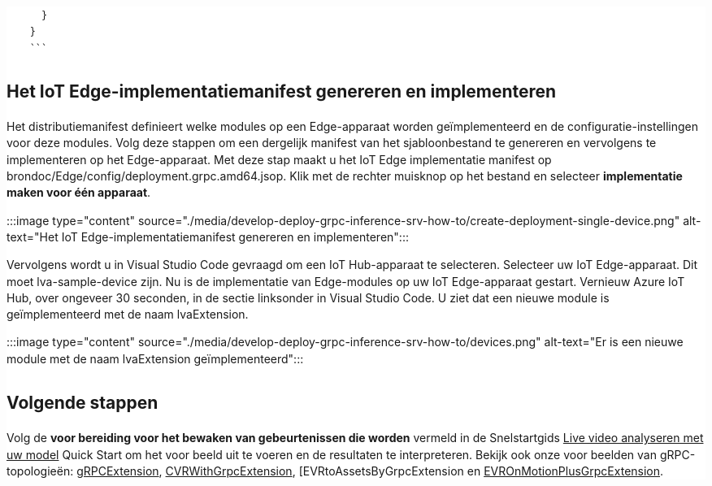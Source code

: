           }
        }
        ```
    
## <a name="generate-and-deploy-the-iot-edge-deployment-manifest"></a>Het IoT Edge-implementatiemanifest genereren en implementeren

Het distributiemanifest definieert welke modules op een Edge-apparaat worden geïmplementeerd en de configuratie-instellingen voor deze modules. Volg deze stappen om een dergelijk manifest van het sjabloonbestand te genereren en vervolgens te implementeren op het Edge-apparaat.
Met deze stap maakt u het IoT Edge implementatie manifest op brondoc/Edge/config/deployment.grpc.amd64.jsop. Klik met de rechter muisknop op het bestand en selecteer **implementatie maken voor één apparaat**.

:::image type="content" source="./media/develop-deploy-grpc-inference-srv-how-to/create-deployment-single-device.png" alt-text="Het IoT Edge-implementatiemanifest genereren en implementeren":::

Vervolgens wordt u in Visual Studio Code gevraagd om een IoT Hub-apparaat te selecteren. Selecteer uw IoT Edge-apparaat. Dit moet lva-sample-device zijn.
Nu is de implementatie van Edge-modules op uw IoT Edge-apparaat gestart. Vernieuw Azure IoT Hub, over ongeveer 30 seconden, in de sectie linksonder in Visual Studio Code. U ziet dat een nieuwe module is geïmplementeerd met de naam lvaExtension.

:::image type="content" source="./media/develop-deploy-grpc-inference-srv-how-to/devices.png" alt-text="Er is een nieuwe module met de naam lvaExtension geïmplementeerd":::

## <a name="next-steps"></a>Volgende stappen

Volg de **voor bereiding voor het bewaken van gebeurtenissen die worden** vermeld in de Snelstartgids [Live video analyseren met uw model](use-your-model-quickstart.md) Quick Start om het voor beeld uit te voeren en de resultaten te interpreteren. Bekijk ook onze voor beelden van gRPC-topologieën: [gRPCExtension](https://github.com/Azure/live-video-analytics/blob/master/MediaGraph/topologies/grpcExtensionOpenVINO/2.0/topology.json), [CVRWithGrpcExtension](https://github.com/Azure/live-video-analytics/blob/master/MediaGraph/topologies/cvr-with-grpcExtension/topology.json), [EVRtoAssetsByGrpcExtension en [EVROnMotionPlusGrpcExtension](https://github.com/Azure/live-video-analytics/blob/master/MediaGraph/topologies/motion-with-grpcExtension/topology.json).